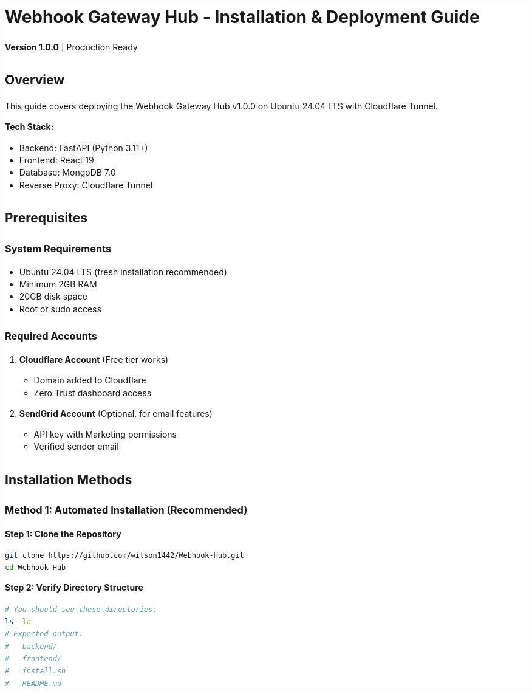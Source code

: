 # Webhook Gateway Hub - Installation & Deployment Guide

**Version 1.0.0** | Production Ready

## Overview

This guide covers deploying the Webhook Gateway Hub v1.0.0 on Ubuntu 24.04 LTS with Cloudflare Tunnel.

**Tech Stack:**
- Backend: FastAPI (Python 3.11+)
- Frontend: React 19
- Database: MongoDB 7.0
- Reverse Proxy: Cloudflare Tunnel

## Prerequisites

### System Requirements
- Ubuntu 24.04 LTS (fresh installation recommended)
- Minimum 2GB RAM
- 20GB disk space
- Root or sudo access

### Required Accounts
1. **Cloudflare Account** (Free tier works)
   - Domain added to Cloudflare
   - Zero Trust dashboard access

2. **SendGrid Account** (Optional, for email features)
   - API key with Marketing permissions
   - Verified sender email

## Installation Methods

### Method 1: Automated Installation (Recommended)

**Step 1: Clone the Repository**
```bash
git clone https://github.com/wilson1442/Webhook-Hub.git
cd Webhook-Hub
```

**Step 2: Verify Directory Structure**
```bash
# You should see these directories:
ls -la
# Expected output:
#   backend/
#   frontend/
#   install.sh
#   README.md
```
